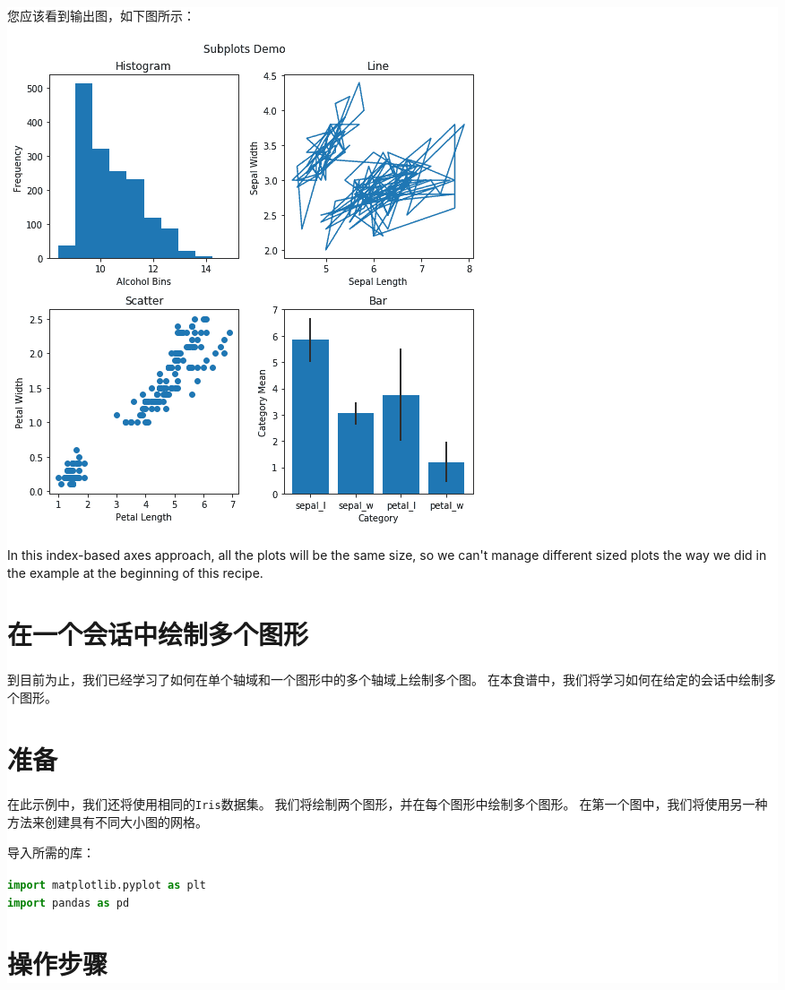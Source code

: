 您应该看到输出图，如下图所示：

![](img/9fd912f3-17ed-48f2-b489-2cd525d2e35e.png)

In this index-based axes approach, all the plots will be the same size, so we can't manage different sized plots the way we did in the example at the beginning of this recipe.

# 在一个会话中绘制多个图形

到目前为止，我们已经学习了如何在单个轴域和一个图形中的多个轴域上绘制多个图。 在本食谱中，我们将学习如何在给定的会话中绘制多个图形。

# 准备

在此示例中，我们还将使用相同的`Iris`数据集。 我们将绘制两个图形，并在每个图形中绘制多个图形。 在第一个图中，我们将使用另一种方法来创建具有不同大小图的网格。

导入所需的库：

```py
import matplotlib.pyplot as plt
import pandas as pd
```

# 操作步骤
